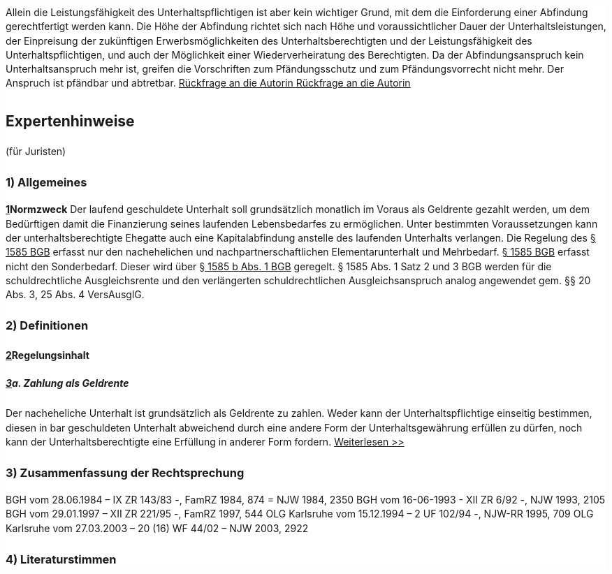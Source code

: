 Allein die Leistungsfähigkeit des Unterhaltspflichtigen ist aber kein wichtiger Grund, mit dem die Einforderung einer Abfindung gerechtfertigt werden kann.
Die Höhe der Abfindung richtet sich nach Höhe und voraussichtlicher Dauer der Unterhaltsleistungen, der Einpreisung der zukünftigen Erwerbsmöglichkeiten des Unterhaltsberechtigten und der Leistungsfähigkeit des Unterhaltspflichtigen, und auch der Möglichkeit einer Wiederverheiratung des Berechtigten.
Da der Abfindungsanspruch kein Unterhaltsanspruch mehr ist, greifen die Vorschriften zum Pfändungsschutz und zum Pfändungsvorrecht nicht mehr. Der Anspruch ist pfändbar und abtretbar.
[ Rückfrage an die Autorin ](https://bgb.kommentar.de/Buch-4/Abschnitt-1/Titel-7/Untertitel-2/Kapitel-4/<#autorKanzlei28585>) [ Rückfrage an die Autorin ](https://bgb.kommentar.de/Buch-4/Abschnitt-1/Titel-7/Untertitel-2/Kapitel-4/<#autorKanzlei28585>)
## Expertenhinweise
(für Juristen)
### 1) Allgemeines
**[1](https://bgb.kommentar.de/Buch-4/Abschnitt-1/Titel-7/Untertitel-2/Kapitel-4/<https:/bgb.kommentar.de/Buch-4/Abschnitt-1/Titel-7/Untertitel-2/Kapitel-4/Art-der-Unterhaltsgewaehrung/Allgemeines#1>)Normzweck**
Der laufend geschuldete Unterhalt soll grundsätzlich monatlich im Voraus als Geldrente gezahlt werden, um dem Bedürftigen damit die Finanzierung seines laufenden Lebensbedarfes zu ermöglichen. Unter bestimmten Voraussetzungen kann der unterhaltsberechtigte Ehegatte auch eine Kapitalabfindung anstelle des laufenden Unterhalts verlangen.
Die Regelung des [§ 1585 BGB](https://bgb.kommentar.de/Buch-4/Abschnitt-1/Titel-7/Untertitel-2/Kapitel-4/</Buch-4/Abschnitt-1/Titel-7/Untertitel-2/Kapitel-4/Art-der-Unterhaltsgewaehrung>) erfasst nur den nachehelichen und nachpartnerschaftlichen Elementarunterhalt und Mehrbedarf.
[§ 1585 BGB](https://bgb.kommentar.de/Buch-4/Abschnitt-1/Titel-7/Untertitel-2/Kapitel-4/</Buch-4/Abschnitt-1/Titel-7/Untertitel-2/Kapitel-4/Art-der-Unterhaltsgewaehrung>) erfasst nicht den Sonderbedarf. Dieser wird über [§ 1585 b Abs. 1 BGB](https://bgb.kommentar.de/Buch-4/Abschnitt-1/Titel-7/Untertitel-2/Kapitel-4/<https:/bgb.kommentar.de/Buch-4/Abschnitt-1/Titel-7/Untertitel-2/Kapitel-4/Unterhalt-fuer-die-Vergangenheit?search=1585b>) geregelt.
§ 1585 Abs. 1 Satz 2 und 3 BGB werden für die schuldrechtliche Ausgleichsrente und den verlängerten schuldrechtlichen Ausgleichsanspruch analog angewendet gem. §§ 20 Abs. 3, 25 Abs. 4 VersAusglG.
### 2) Definitionen
[](https://bgb.kommentar.de/Buch-4/Abschnitt-1/Titel-7/Untertitel-2/Kapitel-4/<https:/bgb.kommentar.de/Buch-4/Abschnitt-1/Titel-7/Untertitel-2/Kapitel-4/Art-der-Unterhaltsgewaehrung/Definitionen#eztoc141401_0_0_4>)
####  [2](https://bgb.kommentar.de/Buch-4/Abschnitt-1/Titel-7/Untertitel-2/Kapitel-4/<https:/bgb.kommentar.de/Buch-4/Abschnitt-1/Titel-7/Untertitel-2/Kapitel-4/Art-der-Unterhaltsgewaehrung/Definitionen#2>)Regelungsinhalt
[](https://bgb.kommentar.de/Buch-4/Abschnitt-1/Titel-7/Untertitel-2/Kapitel-4/<https:/bgb.kommentar.de/Buch-4/Abschnitt-1/Titel-7/Untertitel-2/Kapitel-4/Art-der-Unterhaltsgewaehrung/Definitionen#eztoc141401_0_0_4_22>)
#####  [3](https://bgb.kommentar.de/Buch-4/Abschnitt-1/Titel-7/Untertitel-2/Kapitel-4/<https:/bgb.kommentar.de/Buch-4/Abschnitt-1/Titel-7/Untertitel-2/Kapitel-4/Art-der-Unterhaltsgewaehrung/Definitionen#3>)a. Zahlung als Geldrente
Der nacheheliche Unterhalt ist grundsätzlich als Geldrente zu zahlen. Weder kann der Unterhaltspflichtige einseitig bestimmen, diesen in bar geschuldeten Unterhalt abweichend durch eine andere Form der Unterhaltsgewährung erfüllen zu dürfen, noch kann der Unterhaltsberechtigte eine Erfüllung in anderer Form fordern.
[Weiterlesen >> ](https://bgb.kommentar.de/Buch-4/Abschnitt-1/Titel-7/Untertitel-2/Kapitel-4/</Buch-4/Abschnitt-1/Titel-7/Untertitel-2/Kapitel-4/Art-der-Unterhaltsgewaehrung/Definitionen>)
### 3) Zusammenfassung der Rechtsprechung
BGH vom 28.06.1984 – IX ZR 143/83 -, FamRZ 1984, 874 = NJW 1984, 2350
BGH vom 16-06-1993 - XII ZR 6/92 -, NJW 1993, 2105
BGH vom 29.01.1997 – XII ZR 221/95 -, FamRZ 1997, 544
OLG Karlsruhe vom 15.12.1994 – 2 UF 102/94 -, NJW-RR 1995, 709
OLG Karlsruhe vom 27.03.2003 – 20 (16) WF 44/02 – NJW 2003, 2922
### 4) Literaturstimmen